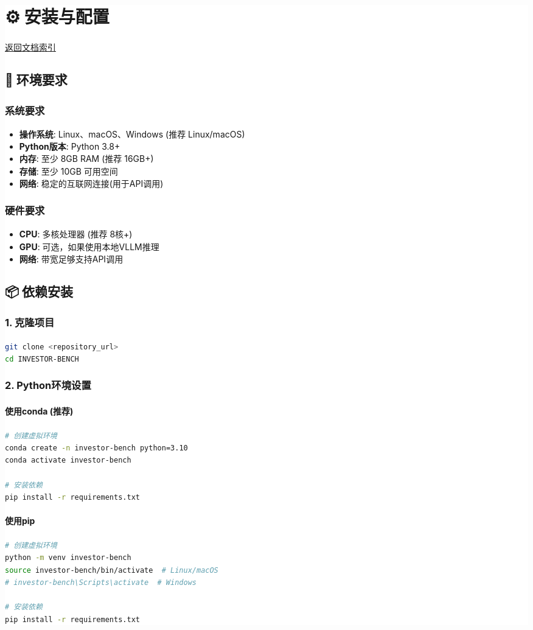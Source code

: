 # ⚙️ 安装与配置

[返回文档索引](./README.md)

## 🎯 环境要求

### 系统要求
- **操作系统**: Linux、macOS、Windows (推荐 Linux/macOS)
- **Python版本**: Python 3.8+
- **内存**: 至少 8GB RAM (推荐 16GB+)
- **存储**: 至少 10GB 可用空间
- **网络**: 稳定的互联网连接(用于API调用)

### 硬件要求
- **CPU**: 多核处理器 (推荐 8核+)
- **GPU**: 可选，如果使用本地VLLM推理
- **网络**: 带宽足够支持API调用

## 📦 依赖安装

### 1. 克隆项目

```bash
git clone <repository_url>
cd INVESTOR-BENCH
```

### 2. Python环境设置

#### 使用conda (推荐)

```bash
# 创建虚拟环境
conda create -n investor-bench python=3.10
conda activate investor-bench

# 安装依赖
pip install -r requirements.txt
```

#### 使用pip

```bash
# 创建虚拟环境
python -m venv investor-bench
source investor-bench/bin/activate  # Linux/macOS
# investor-bench\Scripts\activate  # Windows

# 安装依赖
pip install -r requirements.txt
```
